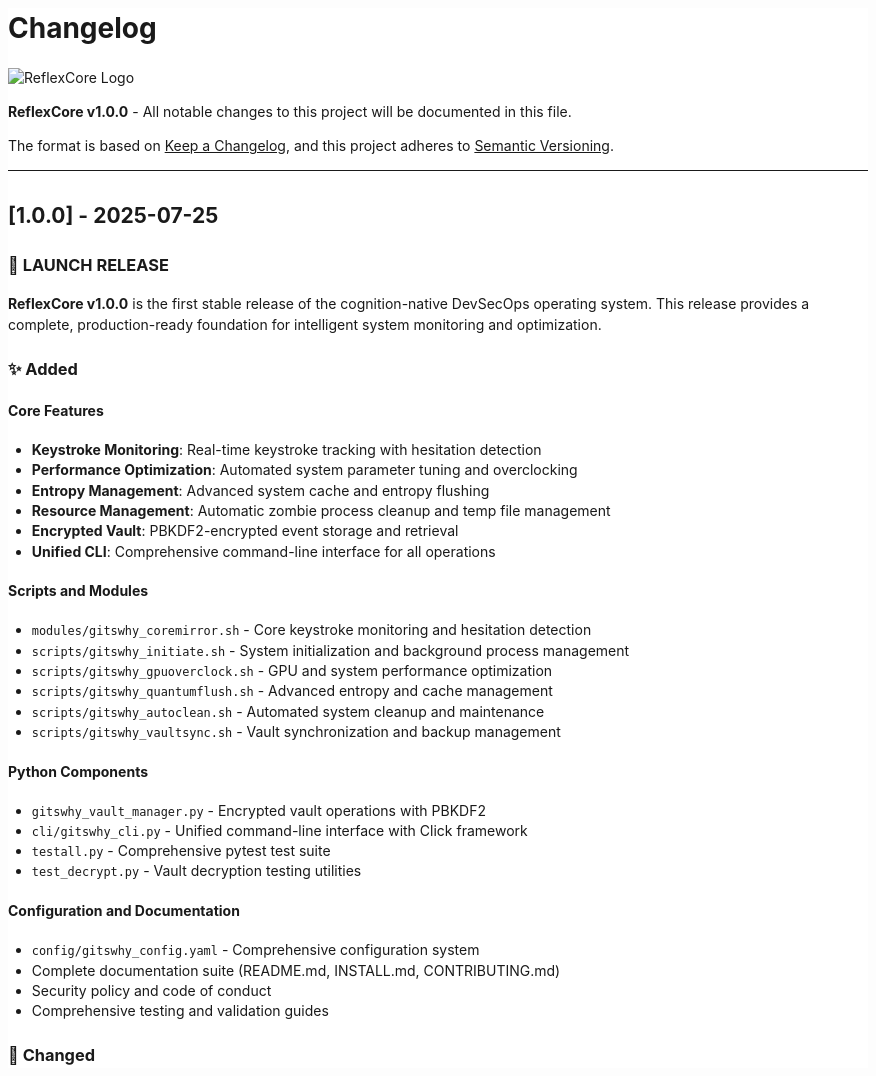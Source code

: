 # Changelog

![ReflexCore Logo](../assets/logo.png)

**ReflexCore v1.0.0** - All notable changes to this project will be documented in this file.

The format is based on [Keep a Changelog](https://keepachangelog.com/en/1.0.0/),
and this project adheres to [Semantic Versioning](https://semver.org/spec/v2.0.0.html).

---

## [1.0.0] - 2025-07-25

### 🎉 **LAUNCH RELEASE**

**ReflexCore v1.0.0** is the first stable release of the cognition-native DevSecOps operating system. This release provides a complete, production-ready foundation for intelligent system monitoring and optimization.

### ✨ **Added**

#### **Core Features**
- **Keystroke Monitoring**: Real-time keystroke tracking with hesitation detection
- **Performance Optimization**: Automated system parameter tuning and overclocking
- **Entropy Management**: Advanced system cache and entropy flushing
- **Resource Management**: Automatic zombie process cleanup and temp file management
- **Encrypted Vault**: PBKDF2-encrypted event storage and retrieval
- **Unified CLI**: Comprehensive command-line interface for all operations

#### **Scripts and Modules**
- `modules/gitswhy_coremirror.sh` - Core keystroke monitoring and hesitation detection
- `scripts/gitswhy_initiate.sh` - System initialization and background process management
- `scripts/gitswhy_gpuoverclock.sh` - GPU and system performance optimization
- `scripts/gitswhy_quantumflush.sh` - Advanced entropy and cache management
- `scripts/gitswhy_autoclean.sh` - Automated system cleanup and maintenance
- `scripts/gitswhy_vaultsync.sh` - Vault synchronization and backup management

#### **Python Components**
- `gitswhy_vault_manager.py` - Encrypted vault operations with PBKDF2
- `cli/gitswhy_cli.py` - Unified command-line interface with Click framework
- `testall.py` - Comprehensive pytest test suite
- `test_decrypt.py` - Vault decryption testing utilities

#### **Configuration and Documentation**
- `config/gitswhy_config.yaml` - Comprehensive configuration system
- Complete documentation suite (README.md, INSTALL.md, CONTRIBUTING.md)
- Security policy and code of conduct
- Comprehensive testing and validation guides

### 🔧 **Changed**
